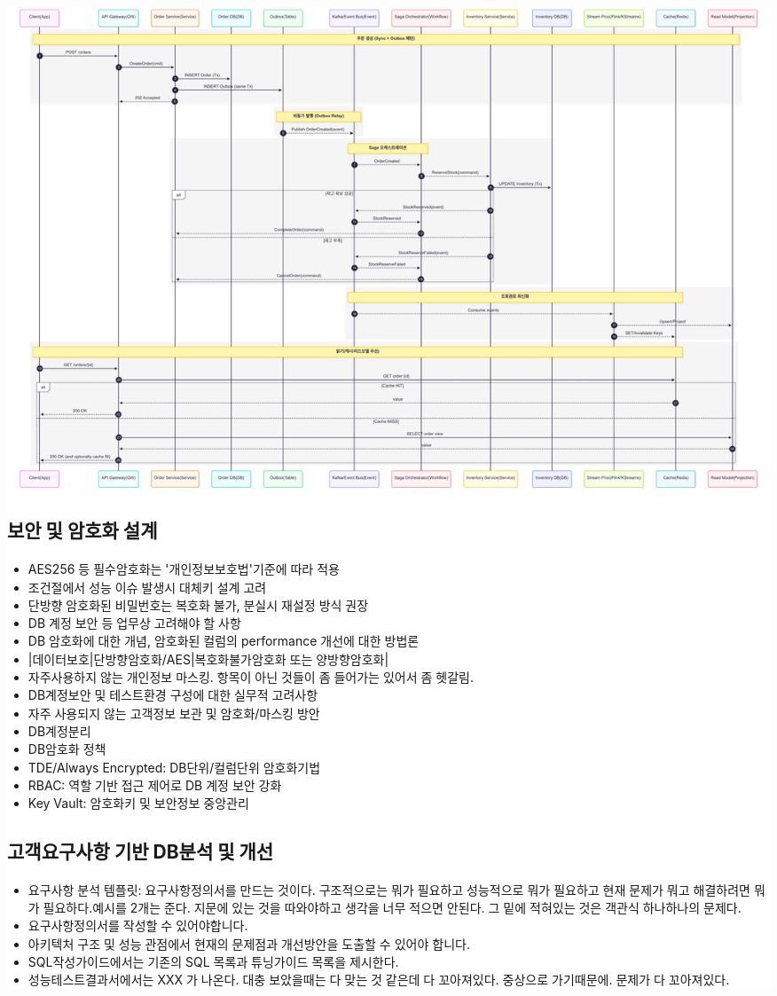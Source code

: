 ![alt text](msa_seq_diagram1.png)

## 보안 및 암호화 설계
  - AES256 등 필수암호화는 '개인정보보호법'기준에 따라 적용
  - 조건절에서 성능 이슈 발생시 대체키 설계 고려
  - 단방향 암호화된 비밀번호는 복호화 불가, 분실시 재설정 방식 권장
  - DB 계정 보안 등 업무상 고려해야 할 사항
  - DB 암호화에 대한 개념, 암호화된 컬럼의 performance 개선에 대한 방법론
  - |데이터보호|단방향암호화/AES|복호화불가암호화 또는 양방향암호화|
  - 자주사용하지 않는 개인정보 마스킹. 항목이 아닌 것들이 좀 들어가는 있어서 좀 헷갈림.
  - DB계정보안 및 테스트환경 구성에 대한 실무적 고려사항
  - 자주 사용되지 않는 고객정보 보관 및 암호화/마스킹 방안
  - DB계정분리
  - DB암호화 정책
  - TDE/Always Encrypted: DB단위/컬럼단위 암호화기법
  - RBAC: 역할 기반 접근 제어로 DB 계정 보안 강화
  - Key Vault: 암호화키 및 보안정보 중앙관리

## 고객요구사항 기반 DB분석 및 개선
  - 요구사항 분석 템플릿: 요구사항정의서를 만드는 것이다. 구조적으로는 뭐가 필요하고 성능적으로 뭐가 필요하고 현재 문제가 뭐고 해결하려면 뭐가 필요하다.예시를 2개는 준다. 지문에 있는 것을 따와야하고 생각을 너무 적으면 안된다. 그 밑에 적혀있는 것은 객관식 하나하나의 문제다.
  - 요구사항정의서를 작성할 수 있어야합니다. 
  - 아키텍처 구조 및 성능 관점에서 현재의 문제점과 개선방안을 도출할 수 있어야 합니다.
  - SQL작성가이드에서는 기존의 SQL 목록과 튜닝가이드 목록을 제시한다. 
  - 성능테스트결과서에서는 XXX 가 나온다. 대충 보았을때는 다 맞는 것 같은데 다 꼬아져있다. 중상으로 가기때문에. 문제가 다 꼬아져있다.
